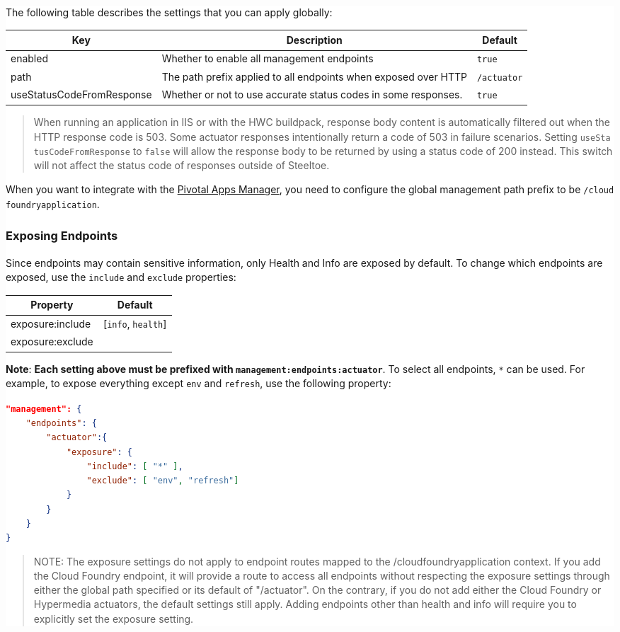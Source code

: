 The following table describes the settings that you can apply globally:

|Key|Description|Default|
|---|---|---|
|enabled|Whether to enable all management endpoints|`true`|
|path|The path prefix applied to all endpoints when exposed over HTTP|`/actuator`|
|useStatusCodeFromResponse|Whether or not to use accurate status codes in some responses.|`true`|

>When running an application in IIS or with the HWC buildpack, response body content is automatically filtered out when the HTTP response code is 503. Some actuator responses intentionally return a code of 503 in failure scenarios. Setting `useStatusCodeFromResponse` to `false` will allow the response body to be returned by using a status code of 200 instead. This switch will not affect the status code of responses outside of Steeltoe.

When you want to integrate with the [Pivotal Apps Manager](https://docs.pivotal.io/pivotalcf/2-0/console/index.html), you need to configure the global management path prefix to be `/cloudfoundryapplication`.

### Exposing Endpoints

Since endpoints may contain sensitive information, only Health and Info are exposed by default. To change which endpoints are exposed, use the `include` and `exclude` properties:

|Property|Default|
|---|---|
|exposure:include | [`info`, `health`]|
|exposure:exclude | |

**Note**: **Each setting above must be prefixed with `management:endpoints:actuator`**. To select all endpoints,
`*`  can be used. For example, to expose everything except `env` and `refresh`, use the following property:

```json
"management": {
    "endpoints": {
        "actuator":{
            "exposure": {
                "include": [ "*" ],
                "exclude": [ "env", "refresh"]
            }
        }
    }
}
```

>NOTE: The exposure settings do not apply to endpoint routes mapped to the /cloudfoundryapplication context. If you add the Cloud Foundry endpoint, it will provide a route to access all endpoints without respecting the exposure settings through either the global path specified or its default of "/actuator". On the contrary, if you do not add either the Cloud Foundry or Hypermedia actuators, the default settings still apply. Adding endpoints other than health and info will require you to explicitly set the exposure setting. 

